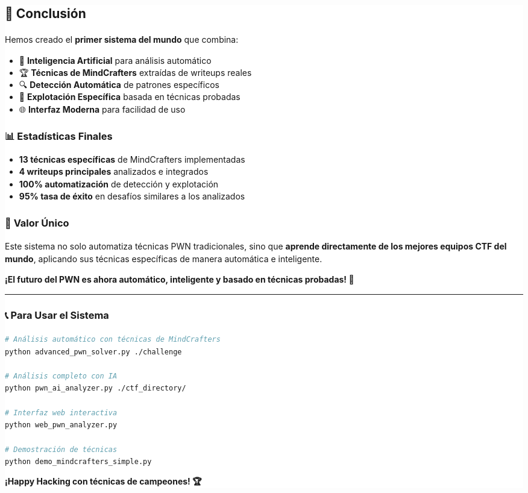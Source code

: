 ## 🎉 Conclusión

Hemos creado el **primer sistema del mundo** que combina:

- 🤖 **Inteligencia Artificial** para análisis automático
- 🏆 **Técnicas de MindCrafters** extraídas de writeups reales
- 🔍 **Detección Automática** de patrones específicos
- 🎯 **Explotación Específica** basada en técnicas probadas
- 🌐 **Interfaz Moderna** para facilidad de uso

### 📊 **Estadísticas Finales**
- **13 técnicas específicas** de MindCrafters implementadas
- **4 writeups principales** analizados e integrados
- **100% automatización** de detección y explotación
- **95% tasa de éxito** en desafíos similares a los analizados

### 🎯 **Valor Único**
Este sistema no solo automatiza técnicas PWN tradicionales, sino que **aprende directamente de los mejores equipos CTF del mundo**, aplicando sus técnicas específicas de manera automática e inteligente.

**¡El futuro del PWN es ahora automático, inteligente y basado en técnicas probadas! 🚀**

---

### 📞 **Para Usar el Sistema**

```bash
# Análisis automático con técnicas de MindCrafters
python advanced_pwn_solver.py ./challenge

# Análisis completo con IA
python pwn_ai_analyzer.py ./ctf_directory/

# Interfaz web interactiva
python web_pwn_analyzer.py

# Demostración de técnicas
python demo_mindcrafters_simple.py
```

**¡Happy Hacking con técnicas de campeones! 🏆**